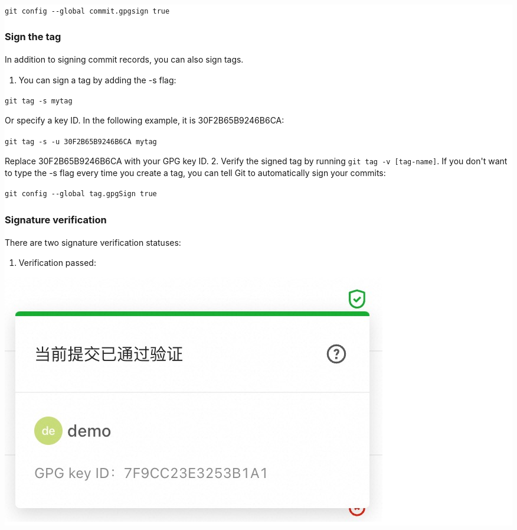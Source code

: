 ``` SHELL
git config --global commit.gpgsign true
```

### Sign the tag

In addition to signing commit records, you can also sign tags.

1. You can sign a tag by adding the -s flag:

``` SHELL
git tag -s mytag
```

Or specify a key ID. In the following example, it is 30F2B65B9246B6CA:

``` SHELL
git tag -s -u 30F2B65B9246B6CA mytag
```

Replace 30F2B65B9246B6CA with your GPG key ID.
2. Verify the signed tag by running `git tag -v [tag-name]`.
If you don't want to type the -s flag every time you create a tag, you can tell Git to automatically sign your commits:

``` SHELL
git config --global tag.gpgSign true
```

### Signature verification

There are two signature verification statuses:

1. Verification passed:

![Alt text](img/gpg_verified.jpg)
